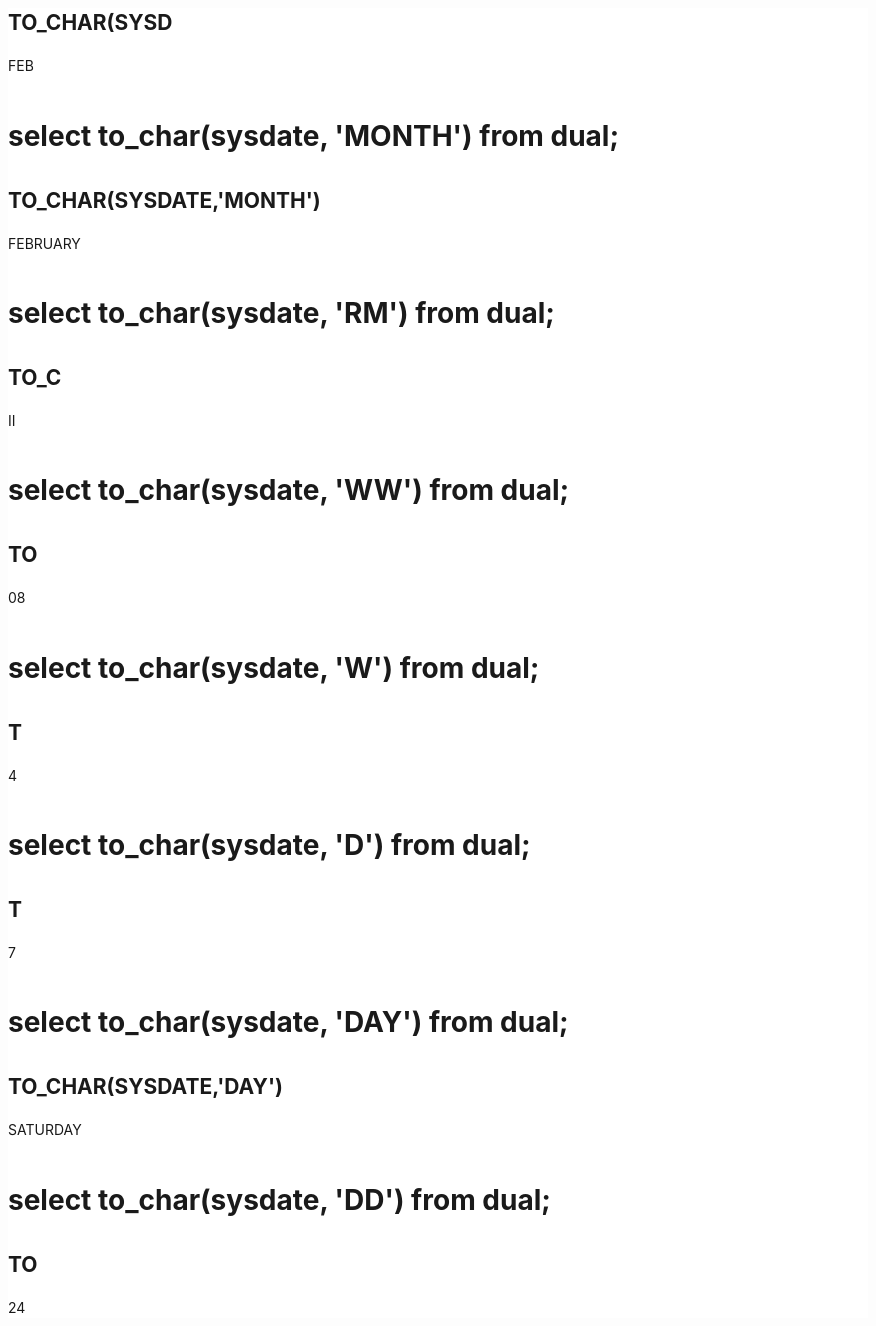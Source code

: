 TO_CHAR(SYSD
------------
FEB

# select to_char(sysdate, 'MONTH') from dual;

TO_CHAR(SYSDATE,'MONTH')
------------------------------------
FEBRUARY

# select to_char(sysdate, 'RM') from dual;

TO_C
----
II

# select to_char(sysdate, 'WW') from dual;

TO
--
08

# select to_char(sysdate, 'W') from dual;

T
-
4

# select to_char(sysdate, 'D') from dual;

T
-
7

# select to_char(sysdate, 'DAY') from dual;

TO_CHAR(SYSDATE,'DAY')
------------------------------------
SATURDAY

# select to_char(sysdate, 'DD') from dual;

TO
--
24

